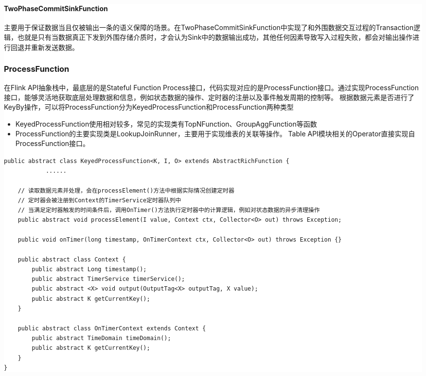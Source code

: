 #### TwoPhaseCommitSinkFunction
主要用于保证数据当且仅被输出一条的语义保障的场景。在TwoPhaseCommitSinkFunction中实现了和外围数据交互过程的Transaction逻辑，也就是只有当数据真正下发到外围存储介质时，才会认为Sink中的数据输出成功，其他任何因素导致写入过程失败，都会对输出操作进行回退并重新发送数据。

### ProcessFunction
在Flink API抽象栈中，最底层的是Stateful Function Process接口，代码实现对应的是ProcessFunction接口。通过实现ProcessFunction接口，能够灵活地获取底层处理数据和信息，例如状态数据的操作、定时器的注册以及事件触发周期的控制等。
根据数据元素是否进行了KeyBy操作，可以将ProcessFunction分为KeyedProcessFunction和ProcessFunction两种类型
- KeyedProcessFunction使用相对较多，常见的实现类有TopNFunction、GroupAggFunction等函数
- ProcessFunction的主要实现类是LookupJoinRunner，主要用于实现维表的关联等操作。
Table API模块相关的Operator直接实现自ProcessFunction接口。

```
public abstract class KeyedProcessFunction<K, I, O> extends AbstractRichFunction {
			......
			
    // 读取数据元素并处理，会在processElement()方法中根据实际情况创建定时器
    // 定时器会被注册到Context的TimerService定时器队列中
    // 当满足定时器触发的时间条件后，调用OnTimer()方法执行定时器中的计算逻辑，例如对状态数据的异步清理操作
    public abstract void processElement(I value, Context ctx, Collector<O> out) throws Exception;
    
    public void onTimer(long timestamp, OnTimerContext ctx, Collector<O> out) throws Exception {}
    
    public abstract class Context {
        public abstract Long timestamp();
        public abstract TimerService timerService();
        public abstract <X> void output(OutputTag<X> outputTag, X value);
        public abstract K getCurrentKey();
    }

    public abstract class OnTimerContext extends Context {
        public abstract TimeDomain timeDomain();
        public abstract K getCurrentKey();
    }
}
```

